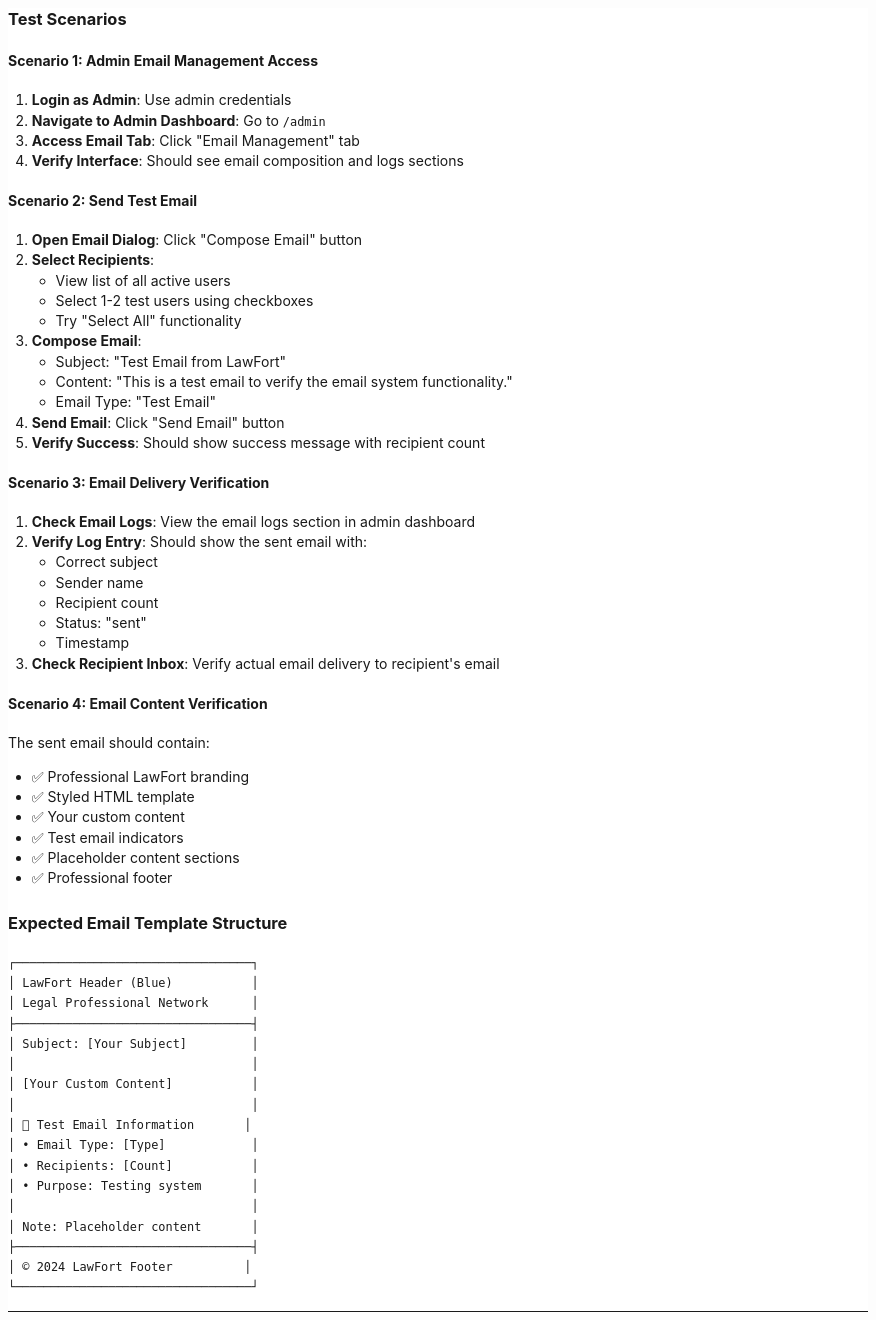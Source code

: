 ### Test Scenarios

#### Scenario 1: Admin Email Management Access
1. **Login as Admin**: Use admin credentials
2. **Navigate to Admin Dashboard**: Go to `/admin`
3. **Access Email Tab**: Click "Email Management" tab
4. **Verify Interface**: Should see email composition and logs sections

#### Scenario 2: Send Test Email
1. **Open Email Dialog**: Click "Compose Email" button
2. **Select Recipients**:
   - View list of all active users
   - Select 1-2 test users using checkboxes
   - Try "Select All" functionality
3. **Compose Email**:
   - Subject: "Test Email from LawFort"
   - Content: "This is a test email to verify the email system functionality."
   - Email Type: "Test Email"
4. **Send Email**: Click "Send Email" button
5. **Verify Success**: Should show success message with recipient count

#### Scenario 3: Email Delivery Verification
1. **Check Email Logs**: View the email logs section in admin dashboard
2. **Verify Log Entry**: Should show the sent email with:
   - Correct subject
   - Sender name
   - Recipient count
   - Status: "sent"
   - Timestamp
3. **Check Recipient Inbox**: Verify actual email delivery to recipient's email

#### Scenario 4: Email Content Verification
The sent email should contain:
- ✅ Professional LawFort branding
- ✅ Styled HTML template
- ✅ Your custom content
- ✅ Test email indicators
- ✅ Placeholder content sections
- ✅ Professional footer

### Expected Email Template Structure
```
┌─────────────────────────────────┐
│ LawFort Header (Blue)           │
│ Legal Professional Network      │
├─────────────────────────────────┤
│ Subject: [Your Subject]         │
│                                 │
│ [Your Custom Content]           │
│                                 │
│ 📧 Test Email Information       │
│ • Email Type: [Type]            │
│ • Recipients: [Count]           │
│ • Purpose: Testing system       │
│                                 │
│ Note: Placeholder content       │
├─────────────────────────────────┤
│ © 2024 LawFort Footer          │
└─────────────────────────────────┘
```

---